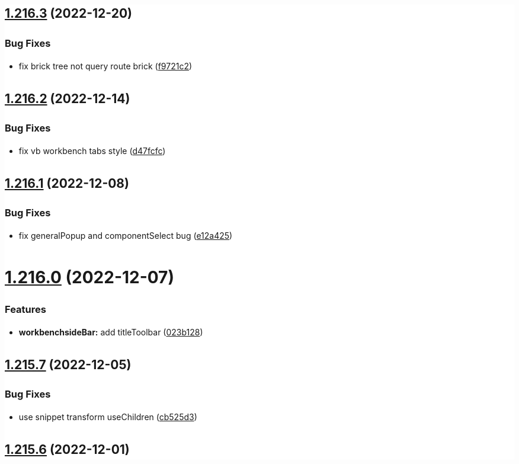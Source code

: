 ## [1.216.3](https://github.com/easyops-cn/next-basics/compare/@next-bricks/next-builder@1.216.2...@next-bricks/next-builder@1.216.3) (2022-12-20)

### Bug Fixes

- fix brick tree not query route brick ([f9721c2](https://github.com/easyops-cn/next-basics/commit/f9721c2201acf8c25b70a68eaa8d3f1690b4f19b))

## [1.216.2](https://github.com/easyops-cn/next-basics/compare/@next-bricks/next-builder@1.216.1...@next-bricks/next-builder@1.216.2) (2022-12-14)

### Bug Fixes

- fix vb workbench tabs style ([d47fcfc](https://github.com/easyops-cn/next-basics/commit/d47fcfcb0466a6ad1d04b5e34427fd6bddbc83a9))

## [1.216.1](https://github.com/easyops-cn/next-basics/compare/@next-bricks/next-builder@1.216.0...@next-bricks/next-builder@1.216.1) (2022-12-08)

### Bug Fixes

- fix generalPopup and componentSelect bug ([e12a425](https://github.com/easyops-cn/next-basics/commit/e12a42536774c2a547e72582ac34ff94458802c2))

# [1.216.0](https://github.com/easyops-cn/next-basics/compare/@next-bricks/next-builder@1.215.7...@next-bricks/next-builder@1.216.0) (2022-12-07)

### Features

- **workbenchsideBar:** add titleToolbar ([023b128](https://github.com/easyops-cn/next-basics/commit/023b128a3c6b839dd384cff30741da86f3f91ff8))

## [1.215.7](https://github.com/easyops-cn/next-basics/compare/@next-bricks/next-builder@1.215.6...@next-bricks/next-builder@1.215.7) (2022-12-05)

### Bug Fixes

- use snippet transform useChildren ([cb525d3](https://github.com/easyops-cn/next-basics/commit/cb525d31ac0721c310aab3597ca0d19bdaec9ea4))

## [1.215.6](https://github.com/easyops-cn/next-basics/compare/@next-bricks/next-builder@1.215.5...@next-bricks/next-builder@1.215.6) (2022-12-01)
